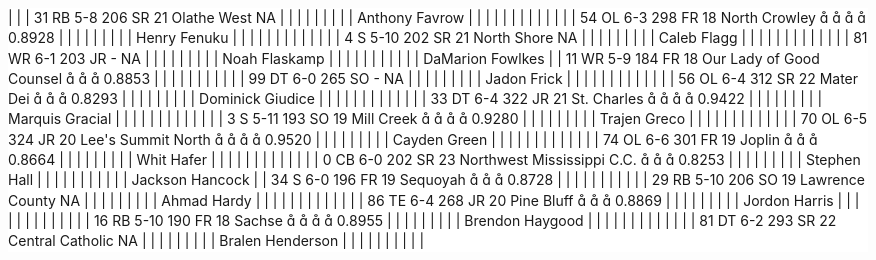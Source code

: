 |  |  | 31 RB 5-8 206 SR 21 Olathe West NA |  |  |  |  |  |  |  |
| Anthony Favrow |  |  |  |  |  |  |  |  |  |
|  |  | 54 OL 6-3 298 FR 18 North Crowley     0.8928 |  |  |  |  |  |  |  |
| Henry Fenuku |  |  |  |  |  |  |  |  |  |
|  |  | 4 S 5-10 202 SR 21 North Shore NA |  |  |  |  |  |  |  |
| Caleb Flagg |  |  |  |  |  |  |  |  |  |
|  |  | 81 WR 6-1 203 JR - NA |  |  |  |  |  |  |  |
| Noah Flaskamp |  |  |  |  |  |  |  |  |  |
| DaMarion Fowlkes |  | 11 WR 5-9 184 FR 18 Our Lady of Good Counsel    0.8853 |  |  |  |  |  |  |  |
|  |  | 99 DT 6-0 265 SO - NA |  |  |  |  |  |  |  |
| Jadon Frick |  |  |  |  |  |  |  |  |  |
|  |  | 56 OL 6-4 312 SR 22 Mater Dei    0.8293 |  |  |  |  |  |  |  |
| Dominick Giudice |  |  |  |  |  |  |  |  |  |
|  |  | 33 DT 6-4 322 JR 21 St. Charles     0.9422 |  |  |  |  |  |  |  |
| Marquis Gracial |  |  |  |  |  |  |  |  |  |
|  |  | 3 S 5-11 193 SO 19 Mill Creek     0.9280 |  |  |  |  |  |  |  |
| Trajen Greco |  |  |  |  |  |  |  |  |  |
|  |  | 70 OL 6-5 324 JR 20 Lee's Summit North     0.9520 |  |  |  |  |  |  |  |
| Cayden Green |  |  |  |  |  |  |  |  |  |
|  |  | 74 OL 6-6 301 FR 19 Joplin    0.8664 |  |  |  |  |  |  |  |
| Whit Hafer |  |  |  |  |  |  |  |  |  |
|  |  | 0 CB 6-0 202 SR 23 Northwest Mississippi C.C.    0.8253 |  |  |  |  |  |  |  |
| Stephen Hall |  |  |  |  |  |  |  |  |  |
| Jackson Hancock |  | 34 S 6-0 196 FR 19 Sequoyah    0.8728 |  |  |  |  |  |  |  |
|  |  | 29 RB 5-10 206 SO 19 Lawrence County NA |  |  |  |  |  |  |  |
| Ahmad Hardy |  |  |  |  |  |  |  |  |  |
|  |  | 86 TE 6-4 268 JR 20 Pine Bluff    0.8869 |  |  |  |  |  |  |  |
| Jordon Harris |  |  |  |  |  |  |  |  |  |
|  |  | 16 RB 5-10 190 FR 18 Sachse     0.8955 |  |  |  |  |  |  |  |
| Brendon Haygood |  |  |  |  |  |  |  |  |  |
|  |  | 81 DT 6-2 293 SR 22 Central Catholic NA |  |  |  |  |  |  |  |
| Bralen Henderson |  |  |  |  |  |  |  |  |  |
